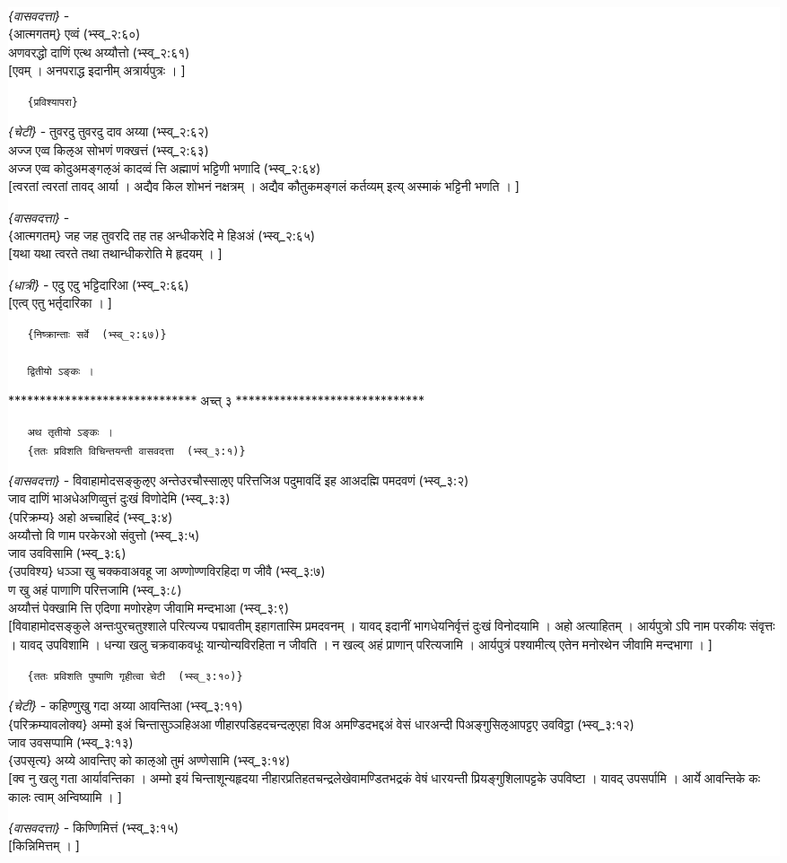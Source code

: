 *{वासवदत्ता}* -  
  {आत्मगतम्}   एव्वं  (भ्स्व्_२:६०)  
अणवरद्धो दाणिं एत्थ अय्यौत्तो  (भ्स्व्_२:६१)  
[एवम् ।  अनपराद्ध इदानीम् अत्रार्यपुत्रः ।  ]  
  
       {प्रविश्यापरा}  
*{चेटी}* -  तुवरदु तुवरदु दाव अय्या  (भ्स्व्_२:६२)  
अज्ज एव्व किऌअ सोभणं णक्खत्तं  (भ्स्व्_२:६३)  
अज्ज एव्व कोदुअमङ्गऌअं कादव्वं त्ति अह्माणं भट्टिणी भणादि  (भ्स्व्_२:६४)  
[त्वरतां त्वरतां तावद् आर्या ।  अद्यैव किल शोभनं नक्षत्रम् ।  अद्यैव कौतुकमङ्गलं कर्तव्यम् इत्य् अस्माकं भट्टिनी भणति ।  ]  
  
*{वासवदत्ता}* -  
  {आत्मगतम्}   जह जह तुवरदि तह तह अन्धीकरेदि मे हिअअं  (भ्स्व्_२:६५)  
[यथा यथा त्वरते तथा तथान्धीकरोति मे हृदयम् ।  ]  
  
*{धात्री}* -  एदु एदु भट्टिदारिआ  (भ्स्व्_२:६६)  
[एत्व् एतु भर्तृदारिका ।  ]  
  
       {निष्क्रान्ताः सर्वे  (भ्स्व्_२:६७)}  
  
       द्वितीयो ऽङ्कः ।  
  
  
******************************  अच्त् ३  ******************************    
  
  
       अथ तृतीयो ऽङ्कः ।  
       {ततः प्रविशति विचिन्तयन्ती वासवदत्ता  (भ्स्व्_३:१)}  
*{वासवदत्ता}* -  विवाहामोदसङ्कुऌए अन्तेउरचौस्साऌए परित्तजिअ पदुमावदिं इह आअदह्मि पमदवणं  (भ्स्व्_३:२)  
जाव दाणिं भाअधेअणिव्वुत्तं दुःखं विणोदेमि  (भ्स्व्_३:३)  
  {परिक्रम्य}   अहो अच्चाहिदं  (भ्स्व्_३:४)  
अय्यौत्तो वि णाम परकेरओ संवुत्तो  (भ्स्व्_३:५)  
जाव उवविसामि  (भ्स्व्_३:६)  
  {उपविश्य}   धञ्ञा खु चक्कवाअवहू जा अण्णोण्णविरहिदा ण जीवै  (भ्स्व्_३:७)  
ण खु अहं पाणाणि परित्तजामि  (भ्स्व्_३:८)  
अय्यौत्तं पेक्खामि त्ति एदिणा मणोरहेण जीवामि मन्दभाआ  (भ्स्व्_३:९)  
[विवाहामोदसङ्कुले अन्तःपुरचतुश्शाले परित्यज्य पद्मावतीम् इहागतास्मि प्रमदवनम् ।  यावद् इदानीं भागधेयनिर्वृत्तं दुःखं विनोदयामि ।  अहो अत्याहितम् ।  आर्यपुत्रो ऽपि नाम परकीयः संवृत्तः ।  यावद् उपविशामि ।  धन्या खलु चक्रवाकवधूः यान्योन्यविरहिता न जीवति ।  न खल्व् अहं प्राणान् परित्यजामि ।  आर्यपुत्रं पश्यामीत्य् एतेन मनोरथेन जीवामि मन्दभागा ।  ]  
  
       {ततः प्रविशति पुष्पाणि गृहीत्वा चेटी  (भ्स्व्_३:१०)}  
*{चेटी}* -  कहिण्णुखु गदा अय्या आवन्तिआ  (भ्स्व्_३:११)  
  {परिक्रम्यावलोक्य}   अम्मो इअं चिन्तासुञ्ञहिअआ णीहारपडिहदचन्दऌएहा विअ अमण्डिदभद्दअं वेसं धारअन्दी पिअङ्गुसिऌआपट्टए उवविट्ठा  (भ्स्व्_३:१२)  
जाव उवसप्पामि  (भ्स्व्_३:१३)  
  {उपसृत्य}   अय्ये आवन्तिए को काऌओ तुमं अण्णेसामि  (भ्स्व्_३:१४)  
[क्व नु खलु गता आर्यावन्तिका ।  अम्मो इयं चिन्ताशून्यहृदया नीहारप्रतिहतचन्द्रलेखेवामण्डितभद्रकं वेषं धारयन्ती प्रियङ्गुशिलापट्टके उपविष्टा ।  यावद् उपसर्पामि ।  आर्ये आवन्तिके कः कालः त्वाम् अन्विष्यामि ।  ]  
  
*{वासवदत्ता}* -  किण्णिमित्तं  (भ्स्व्_३:१५)  
[किन्निमित्तम् ।  ]  
  